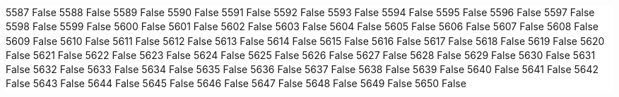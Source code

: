 5587     False
5588     False
5589     False
5590     False
5591     False
5592     False
5593     False
5594     False
5595     False
5596     False
5597     False
5598     False
5599     False
5600     False
5601     False
5602     False
5603     False
5604     False
5605     False
5606     False
5607     False
5608     False
5609     False
5610     False
5611     False
5612     False
5613     False
5614     False
5615     False
5616     False
5617     False
5618     False
5619     False
5620     False
5621     False
5622     False
5623     False
5624     False
5625     False
5626     False
5627     False
5628     False
5629     False
5630     False
5631     False
5632     False
5633     False
5634     False
5635     False
5636     False
5637     False
5638     False
5639     False
5640     False
5641     False
5642     False
5643     False
5644     False
5645     False
5646     False
5647     False
5648     False
5649     False
5650     False